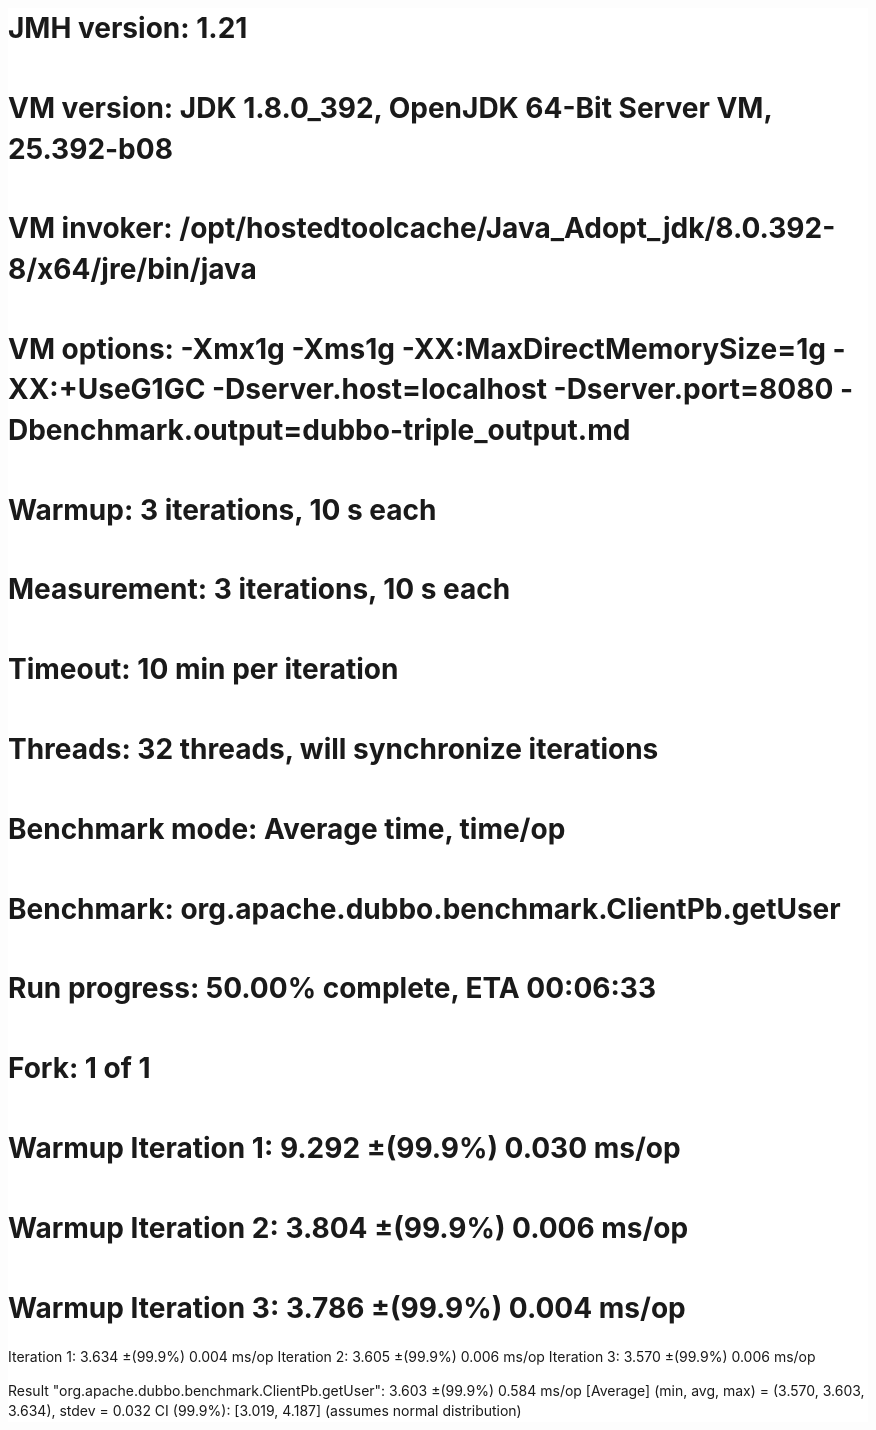 
# JMH version: 1.21
# VM version: JDK 1.8.0_392, OpenJDK 64-Bit Server VM, 25.392-b08
# VM invoker: /opt/hostedtoolcache/Java_Adopt_jdk/8.0.392-8/x64/jre/bin/java
# VM options: -Xmx1g -Xms1g -XX:MaxDirectMemorySize=1g -XX:+UseG1GC -Dserver.host=localhost -Dserver.port=8080 -Dbenchmark.output=dubbo-triple_output.md
# Warmup: 3 iterations, 10 s each
# Measurement: 3 iterations, 10 s each
# Timeout: 10 min per iteration
# Threads: 32 threads, will synchronize iterations
# Benchmark mode: Average time, time/op
# Benchmark: org.apache.dubbo.benchmark.ClientPb.getUser

# Run progress: 50.00% complete, ETA 00:06:33
# Fork: 1 of 1
# Warmup Iteration   1: 9.292 ±(99.9%) 0.030 ms/op
# Warmup Iteration   2: 3.804 ±(99.9%) 0.006 ms/op
# Warmup Iteration   3: 3.786 ±(99.9%) 0.004 ms/op
Iteration   1: 3.634 ±(99.9%) 0.004 ms/op
Iteration   2: 3.605 ±(99.9%) 0.006 ms/op
Iteration   3: 3.570 ±(99.9%) 0.006 ms/op


Result "org.apache.dubbo.benchmark.ClientPb.getUser":
  3.603 ±(99.9%) 0.584 ms/op [Average]
  (min, avg, max) = (3.570, 3.603, 3.634), stdev = 0.032
  CI (99.9%): [3.019, 4.187] (assumes normal distribution)

